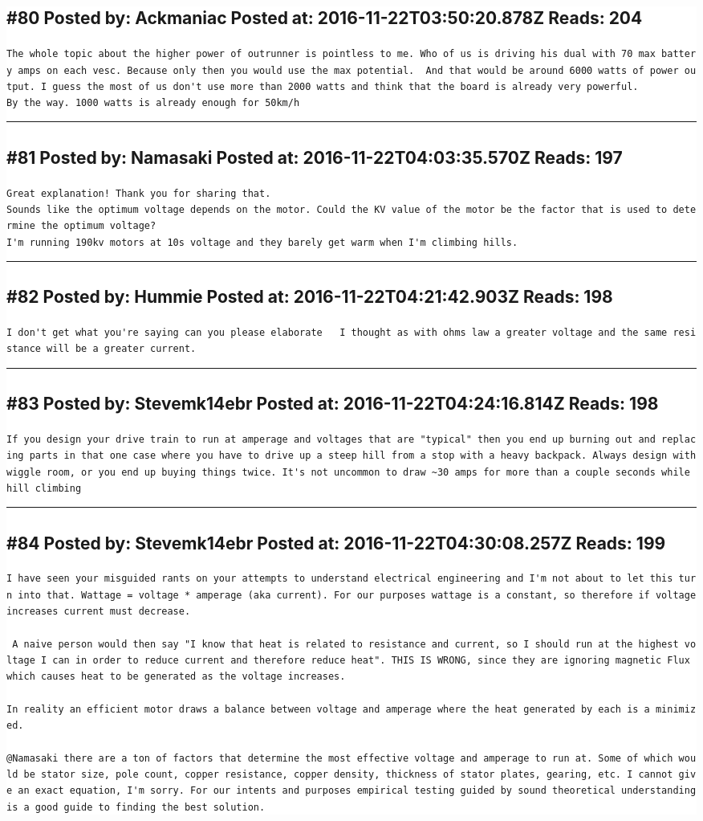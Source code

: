 ## \#80 Posted by: Ackmaniac Posted at: 2016-11-22T03:50:20.878Z Reads: 204

```
The whole topic about the higher power of outrunner is pointless to me. Who of us is driving his dual with 70 max battery amps on each vesc. Because only then you would use the max potential.  And that would be around 6000 watts of power output. I guess the most of us don't use more than 2000 watts and think that the board is already very powerful. 
By the way. 1000 watts is already enough for 50km/h
```

---
## \#81 Posted by: Namasaki Posted at: 2016-11-22T04:03:35.570Z Reads: 197

```
Great explanation! Thank you for sharing that.
Sounds like the optimum voltage depends on the motor. Could the KV value of the motor be the factor that is used to determine the optimum voltage?
I'm running 190kv motors at 10s voltage and they barely get warm when I'm climbing hills.
```

---
## \#82 Posted by: Hummie Posted at: 2016-11-22T04:21:42.903Z Reads: 198

```
I don't get what you're saying can you please elaborate   I thought as with ohms law a greater voltage and the same resistance will be a greater current.
```

---
## \#83 Posted by: Stevemk14ebr Posted at: 2016-11-22T04:24:16.814Z Reads: 198

```
If you design your drive train to run at amperage and voltages that are "typical" then you end up burning out and replacing parts in that one case where you have to drive up a steep hill from a stop with a heavy backpack. Always design with wiggle room, or you end up buying things twice. It's not uncommon to draw ~30 amps for more than a couple seconds while hill climbing
```

---
## \#84 Posted by: Stevemk14ebr Posted at: 2016-11-22T04:30:08.257Z Reads: 199

```
I have seen your misguided rants on your attempts to understand electrical engineering and I'm not about to let this turn into that. Wattage = voltage * amperage (aka current). For our purposes wattage is a constant, so therefore if voltage increases current must decrease.

 A naive person would then say "I know that heat is related to resistance and current, so I should run at the highest voltage I can in order to reduce current and therefore reduce heat". THIS IS WRONG, since they are ignoring magnetic Flux which causes heat to be generated as the voltage increases.

In reality an efficient motor draws a balance between voltage and amperage where the heat generated by each is a minimized.

@Namasaki there are a ton of factors that determine the most effective voltage and amperage to run at. Some of which would be stator size, pole count, copper resistance, copper density, thickness of stator plates, gearing, etc. I cannot give an exact equation, I'm sorry. For our intents and purposes empirical testing guided by sound theoretical understanding is a good guide to finding the best solution.
```
